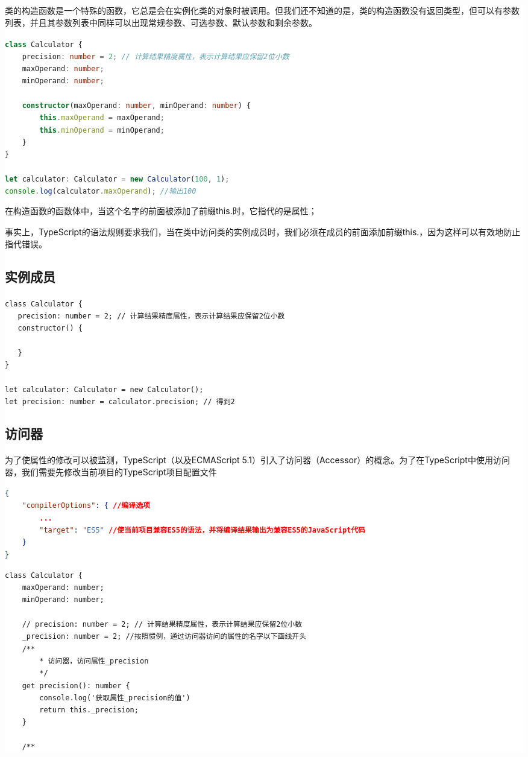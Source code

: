 类的构造函数是一个特殊的函数，它总是会在实例化类的对象时被调用。但我们还不知道的是，类的构造函数没有返回类型，但可以有参数列表，并且其参数列表中同样可以出现常规参数、可选参数、默认参数和剩余参数。

```ts
class Calculator {
    precision: number = 2; // 计算结果精度属性，表示计算结果应保留2位小数
    maxOperand: number;
    minOperand: number;

    constructor(maxOperand: number, minOperand: number) {
        this.maxOperand = maxOperand;
        this.minOperand = minOperand;
    }
}

let calculator: Calculator = new Calculator(100, 1);
console.log(calculator.maxOperand); //输出100

```

在构造函数的函数体中，当这个名字的前面被添加了前缀this.时，它指代的是属性；

事实上，TypeScript的语法规则要求我们，当在类中访问类的实例成员时，我们必须在成员的前面添加前缀this.，因为这样可以有效地防止指代错误。

## 实例成员

 ```tsx
class Calculator {
    precision: number = 2; // 计算结果精度属性，表示计算结果应保留2位小数
    constructor() {
        
    }
}

let calculator: Calculator = new Calculator();
let precision: number = calculator.precision; // 得到2
 ```

## 访问器 

为了使属性的修改可以被监测，TypeScript（以及ECMAScript 5.1）引入了访问器（Accessor）的概念。为了在TypeScript中使用访问器，我们需要先修改当前项目的TypeScript项目配置文件

```json
{
    "compilerOptions": { //编译选项
        ...
        "target": "ES5" //使当前项目兼容ES5的语法，并将编译结果输出为兼容ES5的JavaScript代码
    }
}
```

```tsx
class Calculator {
    maxOperand: number;
    minOperand: number;

    // precision: number = 2; // 计算结果精度属性，表示计算结果应保留2位小数
    _precision: number = 2; //按照惯例，通过访问器访问的属性的名字以下画线开头
    /**
        * 访问器，访问属性_precision
        */
    get precision(): number {
        console.log('获取属性_precision的值')
        return this._precision;
    }

    /**
```